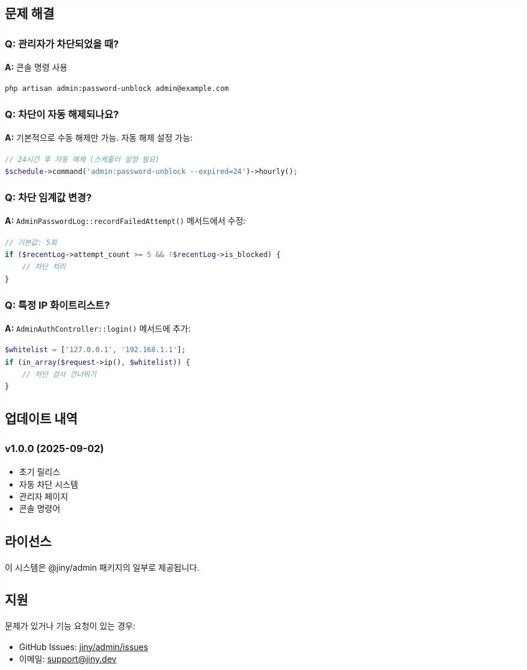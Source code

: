 ## 문제 해결

### Q: 관리자가 차단되었을 때?
**A:** 콘솔 명령 사용
```bash
php artisan admin:password-unblock admin@example.com
```

### Q: 차단이 자동 해제되나요?
**A:** 기본적으로 수동 해제만 가능. 자동 해제 설정 가능:
```php
// 24시간 후 자동 해제 (스케줄러 설정 필요)
$schedule->command('admin:password-unblock --expired=24')->hourly();
```

### Q: 차단 임계값 변경?
**A:** `AdminPasswordLog::recordFailedAttempt()` 메서드에서 수정:
```php
// 기본값: 5회
if ($recentLog->attempt_count >= 5 && !$recentLog->is_blocked) {
    // 차단 처리
}
```

### Q: 특정 IP 화이트리스트?
**A:** `AdminAuthController::login()` 메서드에 추가:
```php
$whitelist = ['127.0.0.1', '192.168.1.1'];
if (in_array($request->ip(), $whitelist)) {
    // 차단 검사 건너뛰기
}
```

## 업데이트 내역

### v1.0.0 (2025-09-02)
- 초기 릴리스
- 자동 차단 시스템
- 관리자 페이지
- 콘솔 명령어

## 라이선스

이 시스템은 @jiny/admin 패키지의 일부로 제공됩니다.

## 지원

문제가 있거나 기능 요청이 있는 경우:
- GitHub Issues: [jiny/admin/issues](https://github.com/jiny/admin/issues)
- 이메일: support@jiny.dev